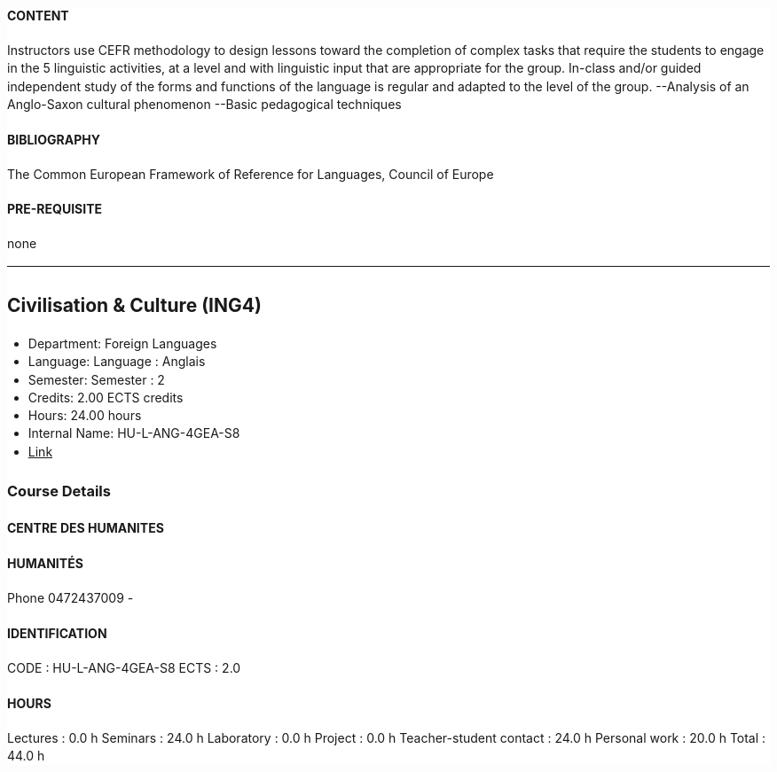#### CONTENT

Instructors use CEFR methodology to design lessons toward the completion of complex tasks
that require the students to engage in the 5 linguistic activities, at a level and with linguistic
input that are appropriate for the group. In-class and/or guided independent study of the
forms and functions of the language is regular and adapted to the level of the group.
--Analysis of an Anglo-Saxon cultural phenomenon
--Basic pedagogical techniques

#### BIBLIOGRAPHY

The Common European Framework of Reference for Languages, Council of Europe

#### PRE-REQUISITE

none


---

## Civilisation & Culture (ING4)

- Department: Foreign Languages
- Language: Language : Anglais
- Semester: Semester : 2
- Credits: 2.00 ECTS credits
- Hours: 24.00 hours
- Internal Name: HU-L-ANG-4GEA-S8
- [Link](https://scolpeda.insa-lyon.fr/f/ects?id=55605&_lang=en)

### Course Details

#### CENTRE DES HUMANITES


#### HUMANITÉS

Phone 0472437009 -

#### IDENTIFICATION

CODE :
HU-L-ANG-4GEA-S8
ECTS :
2.0

#### HOURS

Lectures :
0.0 h
Seminars :
24.0 h
Laboratory :
0.0 h
Project :
0.0 h
Teacher-student
contact :
24.0 h
Personal work :
20.0 h
Total :
44.0 h

